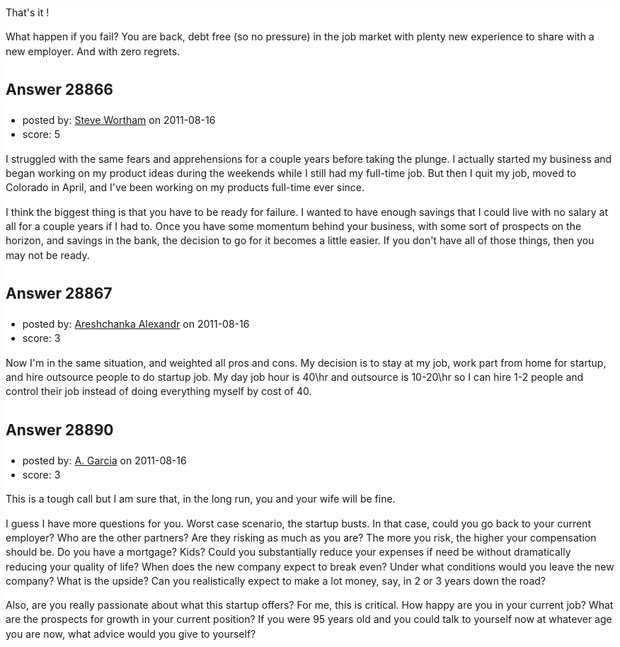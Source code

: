 That's it !

What happen if you fail? You are back, debt free (so no pressure) in the job market with plenty new experience to share with a new employer. And with zero regrets.



## Answer 28866

- posted by: [Steve Wortham](https://stackexchange.com/users/-1/1791-steve-wortham) on 2011-08-16
- score: 5

I struggled with the same fears and apprehensions for a couple years before taking the plunge.  I actually started my business and began working on my product ideas during the weekends while I still had my full-time job.  But then I quit my job, moved to Colorado in April, and I've been working on my products full-time ever since.

I think the biggest thing is that you have to be ready for failure.  I wanted to have enough savings that I could live with no salary at all for a couple years if I had to.  Once you have some momentum behind your business, with some sort of prospects on the horizon, and savings in the bank, the decision to go for it becomes a little easier.  If you don't have all of those things, then you may not be ready.


## Answer 28867

- posted by: [Areshchanka Alexandr](https://stackexchange.com/users/-1/8736-areshchanka-alexandr) on 2011-08-16
- score: 3

Now I'm in the same situation, and weighted all pros and cons. My decision is to stay at my job, work part from home for startup, and hire outsource people to do startup job. My day job hour is 40\hr and outsource is 10-20\hr so I can hire 1-2 people and control their job instead of doing everything myself by cost of 40.


## Answer 28890

- posted by: [A. Garcia](https://stackexchange.com/users/-1/1659-a-garcia) on 2011-08-16
- score: 3

This is a tough call but I am sure that, in the long run, you and your wife will be fine. 

I guess I have more questions for you. Worst case scenario, the startup busts. In that case, could you go back to your current employer? Who are the other partners? Are they risking as much as you are? The more you risk, the higher your compensation should be. Do you have a mortgage? Kids? Could you substantially reduce your expenses if need be without dramatically reducing your quality of life? When does the new company expect to break even? Under what conditions would you leave the new company? What is the upside? Can you realistically expect to make a lot money, say, in 2 or 3 years down the road? 

Also, are you really passionate about what this startup offers? For me, this is critical. How happy are you in your current job? What are the prospects for growth in your current position? If you were 95 years old and you could talk to yourself now at whatever age you are now, what advice would you give to yourself? 
